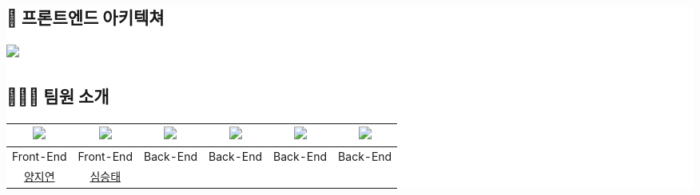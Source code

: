 ## 🔨 프론트엔드 아키텍쳐

<img src="https://github.com/user-attachments/assets/3e45478c-3d09-4f2f-80fe-8c7fc029c272" width="550">

## 🧑‍🤝‍🧑 팀원 소개

<table>
      <thead>
        <tr>
          <th align="center">
            <img
              src="https://github.com/user-attachments/assets/c491584d-b49e-4f90-b8ea-bf991e2da469"
              width="120" />
          </th>
          <th align="center">
            <img
              src="https://github.com/user-attachments/assets/67bedb97-2420-4b67-9be5-f3a5d5dae741"
              width="120" />
          </th>
          <th align="center">
            <img
              src="https://github.com/user-attachments/assets/3f6378ba-0c60-4368-a5aa-6916ae004457"
              width="120" />
          </th>
          <th align="center">
            <img
              src="https://github.com/user-attachments/assets/0cac6218-4859-4778-868e-7a7fb58c6c9c"
              width="120" />
          </th>
          <th align="center">
            <img
              src="https://github.com/user-attachments/assets/2569f924-f7ad-4eb5-a9aa-9d596ee58073"
              width="120" />
          </th>
          <th align="center">
            <img
              src="https://github.com/user-attachments/assets/a14eb2d3-5c77-4515-a6a3-4cb32ccc958e"
              width="120" />
          </th>
        </tr>
      </thead>
      <tbody>
        <tr>
          <td align="center">Front-End</td>
          <td align="center">Front-End</td>
          <td align="center">Back-End</td>
          <td align="center">Back-End</td>
          <td align="center">Back-End</td>
          <td align="center">Back-End</td>
        </tr>
        <tr>
          <td align="center">
            <a href="https://github.com/jyeoney">양지연</a>
          </td>
          <td align="center">
            <a href="https://github.com/sim0102">심승태</a>
          </td>
          <td align="center">
